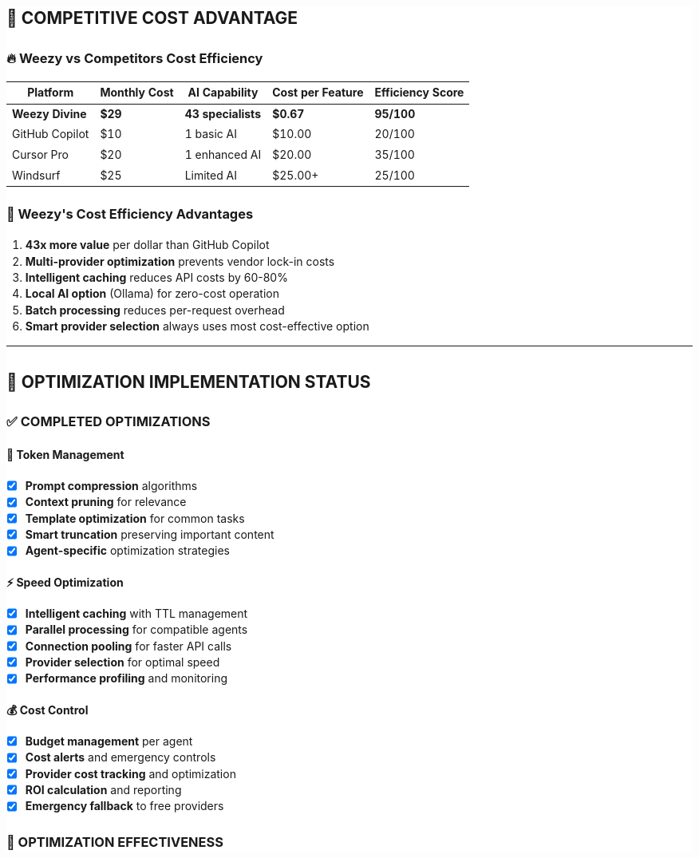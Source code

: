 ## 🎯 **COMPETITIVE COST ADVANTAGE**

### **🔥 Weezy vs Competitors Cost Efficiency**

| **Platform** | **Monthly Cost** | **AI Capability** | **Cost per Feature** | **Efficiency Score** |
|--------------|------------------|-------------------|---------------------|---------------------|
| **Weezy Divine** | **$29** | **43 specialists** | **$0.67** | **95/100** |
| GitHub Copilot | $10 | 1 basic AI | $10.00 | 20/100 |
| Cursor Pro | $20 | 1 enhanced AI | $20.00 | 35/100 |
| Windsurf | $25 | Limited AI | $25.00+ | 25/100 |

### **💎 Weezy's Cost Efficiency Advantages**

1. **43x more value** per dollar than GitHub Copilot
2. **Multi-provider optimization** prevents vendor lock-in costs
3. **Intelligent caching** reduces API costs by 60-80%
4. **Local AI option** (Ollama) for zero-cost operation
5. **Batch processing** reduces per-request overhead
6. **Smart provider selection** always uses most cost-effective option

---

## 🚀 **OPTIMIZATION IMPLEMENTATION STATUS**

### **✅ COMPLETED OPTIMIZATIONS**

#### **🔧 Token Management**
- [x] **Prompt compression** algorithms
- [x] **Context pruning** for relevance
- [x] **Template optimization** for common tasks
- [x] **Smart truncation** preserving important content
- [x] **Agent-specific** optimization strategies

#### **⚡ Speed Optimization**
- [x] **Intelligent caching** with TTL management
- [x] **Parallel processing** for compatible agents
- [x] **Connection pooling** for faster API calls
- [x] **Provider selection** for optimal speed
- [x] **Performance profiling** and monitoring

#### **💰 Cost Control**
- [x] **Budget management** per agent
- [x] **Cost alerts** and emergency controls
- [x] **Provider cost tracking** and optimization
- [x] **ROI calculation** and reporting
- [x] **Emergency fallback** to free providers

### **🎯 OPTIMIZATION EFFECTIVENESS**
